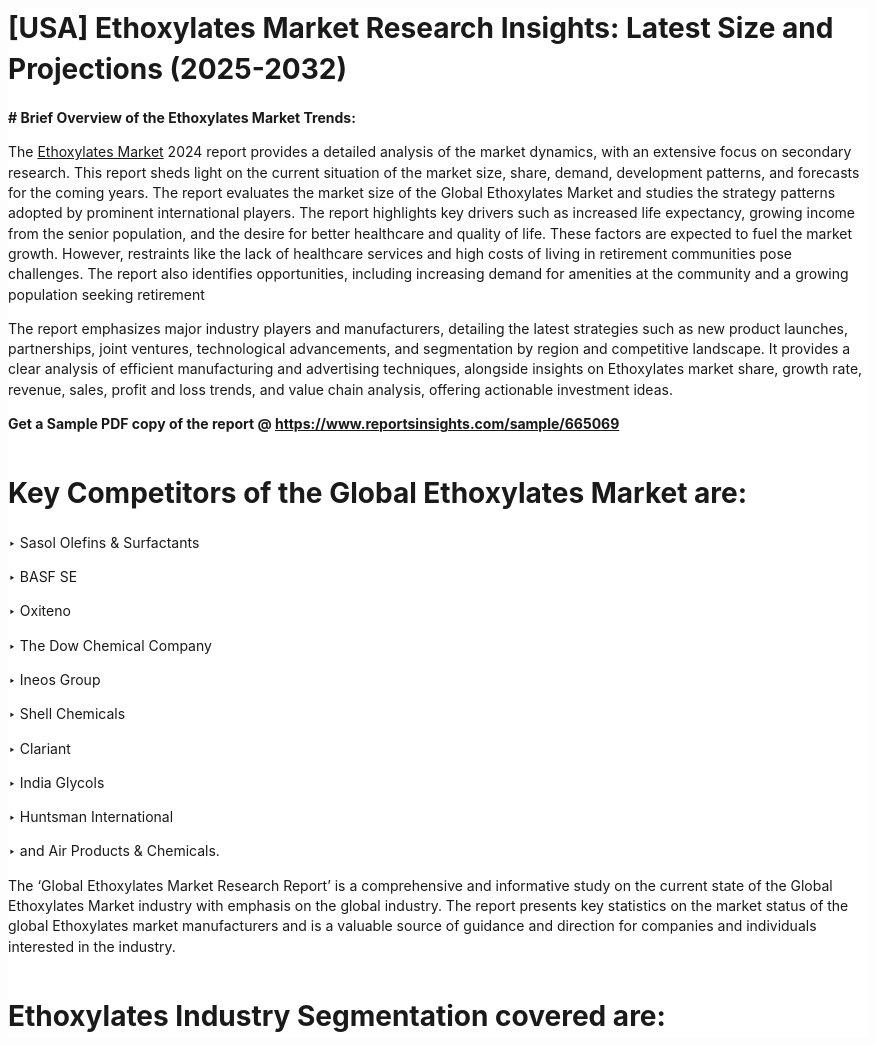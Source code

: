 # [USA] Ethoxylates Market Research Insights: Latest Size and Projections (2025-2032)

<strong># Brief Overview of the Ethoxylates Market Trends:</strong>

The <a href=https://www.reportsinsights.com/sample/665069>Ethoxylates Market</a> 2024 report provides a detailed analysis of the market dynamics, with an extensive focus on secondary research. This report sheds light on the current situation of the market size, share, demand, development patterns, and forecasts for the coming years. The report evaluates the market size of the Global Ethoxylates Market and studies the strategy patterns adopted by prominent international players. The report highlights key drivers such as increased life expectancy, growing income from the senior population, and the desire for better healthcare and quality of life. These factors are expected to fuel the market growth. However, restraints like the lack of healthcare services and high costs of living in retirement communities pose challenges. The report also identifies opportunities, including increasing demand for amenities at the community and a growing population seeking retirement

The report emphasizes major industry players and manufacturers, detailing the latest strategies such as new product launches, partnerships, joint ventures, technological advancements, and segmentation by region and competitive landscape. It provides a clear analysis of efficient manufacturing and advertising techniques, alongside insights on Ethoxylates market share, growth rate, revenue, sales, profit and loss trends, and value chain analysis, offering actionable investment ideas.

<strong>Get a Sample PDF copy of the report @ <a href=https://www.reportsinsights.com/sample/665069 style=color:#0000ff;>https://www.reportsinsights.com/sample/665069</a></strong>

# <strong>Key Competitors of the Global Ethoxylates Market are:</strong>

‣ Sasol Olefins & Surfactants

‣ BASF SE

‣ Oxiteno

‣ The Dow Chemical Company

‣ Ineos Group

‣ Shell Chemicals

‣ Clariant

‣ India Glycols

‣ Huntsman International

‣ and Air Products & Chemicals.

The ‘Global Ethoxylates Market Research Report’ is a comprehensive and informative study on the current state of the Global Ethoxylates Market industry with emphasis on the global industry. The report presents key statistics on the market status of the global Ethoxylates market manufacturers and is a valuable source of guidance and direction for companies and individuals interested in the industry.

# <strong>Ethoxylates Industry Segmentation covered are:</strong>
